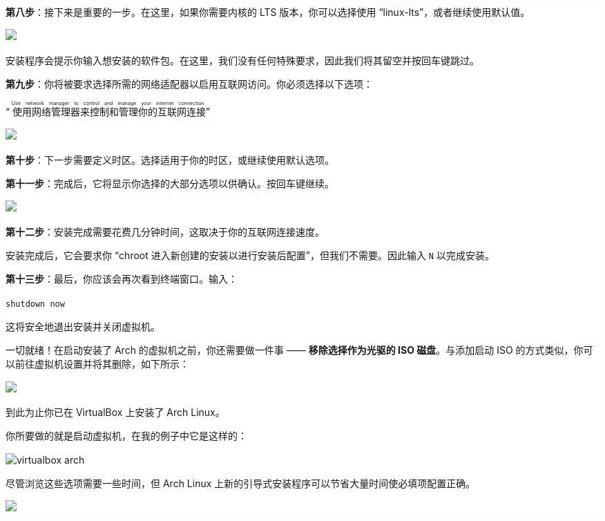 
**第八步**：接下来是重要的一步。在这里，如果你需要内核的 LTS 版本，你可以选择使用 “linux-lts”，或者继续使用默认值。


![](/Asserts/Images/album/202207/16/100807mvuyneyfegnj3g1c.png)


安装程序会提示你输入想安装的软件包。在这里，我们没有任何特殊要求，因此我们将其留空并按回车键跳过。


**第九步**：你将被要求选择所需的网络适配器以启用互联网访问。你必须选择以下选项：


“<ruby> 使用网络管理器来控制和管理你的互联网连接 <rt>  Use network manager to control and manage your internet connection </rt></ruby>”


![](/Asserts/Images/album/202207/16/100808n7wk55rnnkanryg7.png)


**第十步**：下一步需要定义时区。选择适用于你的时区，或继续使用默认选项。


**第十一步**：完成后，它将显示你选择的大部分选项以供确认。按回车键继续。


![](/Asserts/Images/album/202207/16/100809r83e06suu82u8932.png)


**第十二步**：安装完成需要花费几分钟时间，这取决于你的互联网连接速度。


安装完成后，它会要求你 “chroot 进入新创建的安装以进行安装后配置”，但我们不需要。因此输入 `N` 以完成安装。


**第十三步**：最后，你应该会再次看到终端窗口。输入：



```
shutdown now

```

这将安全地退出安装并关闭虚拟机。


一切就绪！在启动安装了 Arch 的虚拟机之前，你还需要做一件事 —— **移除选择作为光驱的 ISO 磁盘**。与添加启动 ISO 的方式类似，你可以前往虚拟机设置并将其删除，如下所示：


![](/Asserts/Images/album/202207/16/100810akfxouulflklfnnk.png)


到此为止你已在 VirtualBox 上安装了 Arch Linux。


你所要做的就是启动虚拟机，在我的例子中它是这样的：


![virtualbox arch](/Asserts/Images/album/202207/16/100811nywsbddvkckcv0zc.png)


尽管浏览这些选项需要一些时间，但 Arch Linux 上新的引导式安装程序可以节省大量时间使必填项配置正确。


![](/Asserts/Images/album/202207/16/100812z9pvq5p5pp9pnbha.png)
